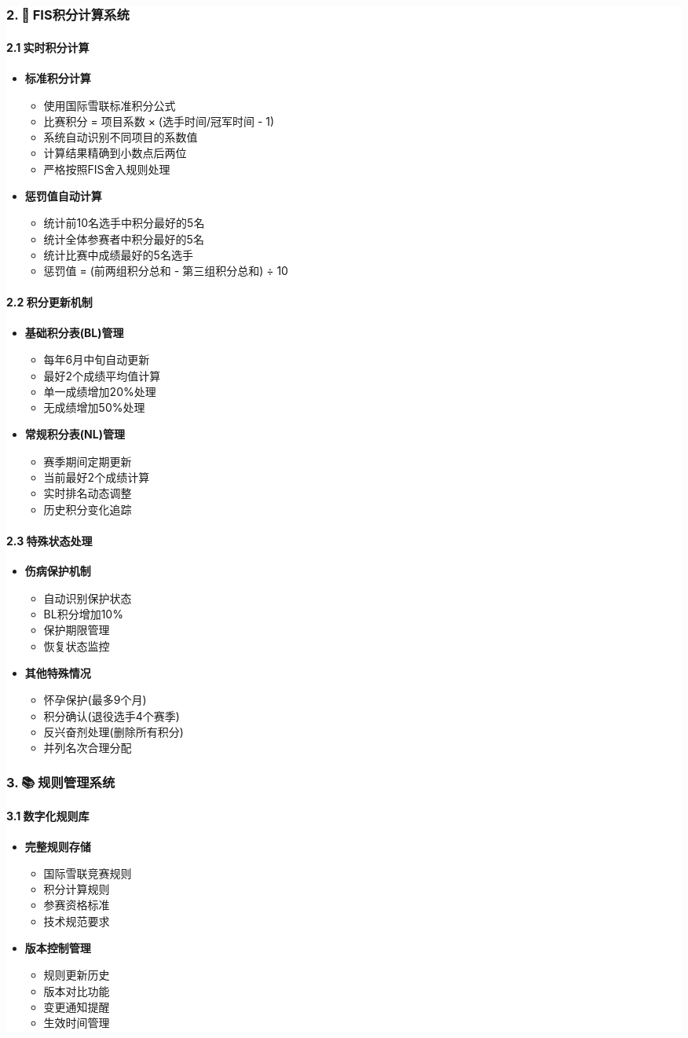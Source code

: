 ### 2. 🧮 FIS积分计算系统

#### 2.1 实时积分计算
- **标准积分计算**
  - 使用国际雪联标准积分公式
  - 比赛积分 = 项目系数 × (选手时间/冠军时间 - 1)
  - 系统自动识别不同项目的系数值
  - 计算结果精确到小数点后两位
  - 严格按照FIS舍入规则处理

- **惩罚值自动计算**
  - 统计前10名选手中积分最好的5名
  - 统计全体参赛者中积分最好的5名
  - 统计比赛中成绩最好的5名选手
  - 惩罚值 = (前两组积分总和 - 第三组积分总和) ÷ 10

#### 2.2 积分更新机制
- **基础积分表(BL)管理**
  - 每年6月中旬自动更新
  - 最好2个成绩平均值计算
  - 单一成绩增加20%处理
  - 无成绩增加50%处理

- **常规积分表(NL)管理**
  - 赛季期间定期更新
  - 当前最好2个成绩计算
  - 实时排名动态调整
  - 历史积分变化追踪

#### 2.3 特殊状态处理
- **伤病保护机制**
  - 自动识别保护状态
  - BL积分增加10%
  - 保护期限管理
  - 恢复状态监控

- **其他特殊情况**
  - 怀孕保护(最多9个月)
  - 积分确认(退役选手4个赛季)
  - 反兴奋剂处理(删除所有积分)
  - 并列名次合理分配

### 3. 📚 规则管理系统

#### 3.1 数字化规则库
- **完整规则存储**
  - 国际雪联竞赛规则
  - 积分计算规则
  - 参赛资格标准
  - 技术规范要求

- **版本控制管理**
  - 规则更新历史
  - 版本对比功能
  - 变更通知提醒
  - 生效时间管理

